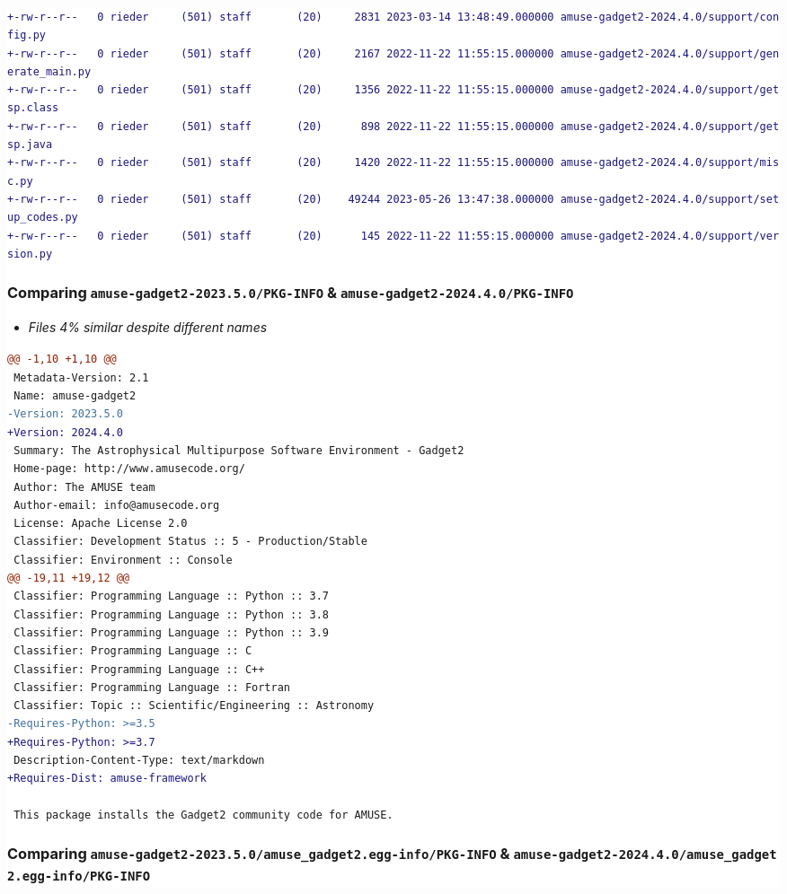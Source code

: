 ```diff
+-rw-r--r--   0 rieder     (501) staff       (20)     2831 2023-03-14 13:48:49.000000 amuse-gadget2-2024.4.0/support/config.py
+-rw-r--r--   0 rieder     (501) staff       (20)     2167 2022-11-22 11:55:15.000000 amuse-gadget2-2024.4.0/support/generate_main.py
+-rw-r--r--   0 rieder     (501) staff       (20)     1356 2022-11-22 11:55:15.000000 amuse-gadget2-2024.4.0/support/getsp.class
+-rw-r--r--   0 rieder     (501) staff       (20)      898 2022-11-22 11:55:15.000000 amuse-gadget2-2024.4.0/support/getsp.java
+-rw-r--r--   0 rieder     (501) staff       (20)     1420 2022-11-22 11:55:15.000000 amuse-gadget2-2024.4.0/support/misc.py
+-rw-r--r--   0 rieder     (501) staff       (20)    49244 2023-05-26 13:47:38.000000 amuse-gadget2-2024.4.0/support/setup_codes.py
+-rw-r--r--   0 rieder     (501) staff       (20)      145 2022-11-22 11:55:15.000000 amuse-gadget2-2024.4.0/support/version.py
```

### Comparing `amuse-gadget2-2023.5.0/PKG-INFO` & `amuse-gadget2-2024.4.0/PKG-INFO`

 * *Files 4% similar despite different names*

```diff
@@ -1,10 +1,10 @@
 Metadata-Version: 2.1
 Name: amuse-gadget2
-Version: 2023.5.0
+Version: 2024.4.0
 Summary: The Astrophysical Multipurpose Software Environment - Gadget2
 Home-page: http://www.amusecode.org/
 Author: The AMUSE team
 Author-email: info@amusecode.org
 License: Apache License 2.0
 Classifier: Development Status :: 5 - Production/Stable
 Classifier: Environment :: Console
@@ -19,11 +19,12 @@
 Classifier: Programming Language :: Python :: 3.7
 Classifier: Programming Language :: Python :: 3.8
 Classifier: Programming Language :: Python :: 3.9
 Classifier: Programming Language :: C
 Classifier: Programming Language :: C++
 Classifier: Programming Language :: Fortran
 Classifier: Topic :: Scientific/Engineering :: Astronomy
-Requires-Python: >=3.5
+Requires-Python: >=3.7
 Description-Content-Type: text/markdown
+Requires-Dist: amuse-framework
 
 This package installs the Gadget2 community code for AMUSE.
```

### Comparing `amuse-gadget2-2023.5.0/amuse_gadget2.egg-info/PKG-INFO` & `amuse-gadget2-2024.4.0/amuse_gadget2.egg-info/PKG-INFO`
